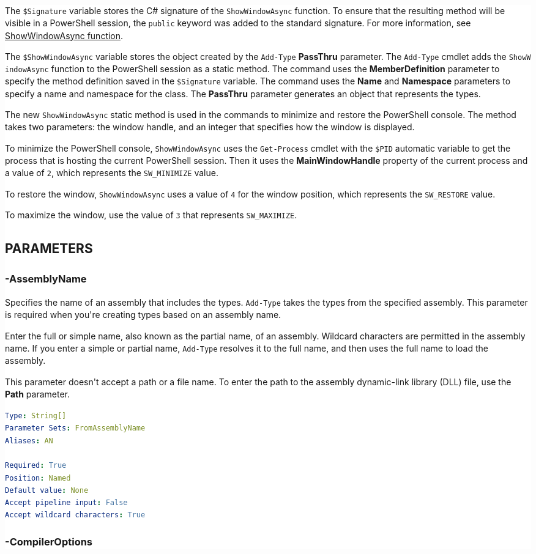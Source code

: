 The `$Signature` variable stores the C# signature of the `ShowWindowAsync` function. To ensure that
the resulting method will be visible in a PowerShell session, the `public` keyword was added to the
standard signature. For more information, see [ShowWindowAsync function](/windows/win32/api/winuser/nf-winuser-showwindowasync).

The `$ShowWindowAsync` variable stores the object created by the `Add-Type` **PassThru** parameter.
The `Add-Type` cmdlet adds the `ShowWindowAsync` function to the PowerShell session as a static
method. The command uses the **MemberDefinition** parameter to specify the method definition saved
in the `$Signature` variable. The command uses the **Name** and **Namespace** parameters to specify
a name and namespace for the class. The **PassThru** parameter generates an object that represents
the types.

The new `ShowWindowAsync` static method is used in the commands to minimize and restore the
PowerShell console. The method takes two parameters: the window handle, and an integer that
specifies how the window is displayed.

To minimize the PowerShell console, `ShowWindowAsync` uses the `Get-Process` cmdlet with the `$PID`
automatic variable to get the process that is hosting the current PowerShell session. Then it uses
the **MainWindowHandle** property of the current process and a value of `2`, which represents the
`SW_MINIMIZE` value.

To restore the window, `ShowWindowAsync` uses a value of `4` for the window position, which
represents the `SW_RESTORE` value.

To maximize the window, use the value of `3` that represents `SW_MAXIMIZE`.

## PARAMETERS

### -AssemblyName

Specifies the name of an assembly that includes the types. `Add-Type` takes the types from the
specified assembly. This parameter is required when you're creating types based on an assembly name.

Enter the full or simple name, also known as the partial name, of an assembly. Wildcard characters
are permitted in the assembly name. If you enter a simple or partial name, `Add-Type` resolves it to
the full name, and then uses the full name to load the assembly.

This parameter doesn't accept a path or a file name. To enter the path to the assembly dynamic-link
library (DLL) file, use the **Path** parameter.

```yaml
Type: String[]
Parameter Sets: FromAssemblyName
Aliases: AN

Required: True
Position: Named
Default value: None
Accept pipeline input: False
Accept wildcard characters: True
```

### -CompilerOptions
